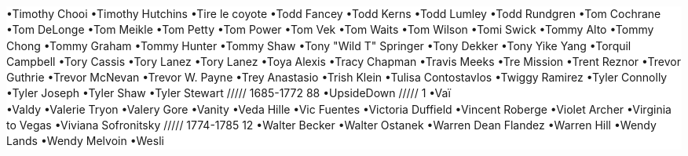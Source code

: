 •Timothy Chooi 
•Timothy Hutchins 
•Tire le coyote 
•Todd Fancey 
•Todd Kerns 
•Todd Lumley 
•Todd Rundgren
•Tom Cochrane 
•Tom DeLonge
•Tom Meikle 
•Tom Petty
•Tom Power 
•Tom Vek
•Tom Waits
•Tom Wilson 
•Tomi Swick 
•Tommy Alto 
•Tommy Chong 
•Tommy Graham 
•Tommy Hunter 
•Tommy Shaw
•Tony "Wild T" Springer 
•Tony Dekker 
•Tony Yike Yang 
•Torquil Campbell 
•Tory Cassis 
•Tory Lanez 
•Tory Lanez 
•Toya Alexis 
•Tracy Chapman
•Travis Meeks
•Tre Mission
•Trent Reznor
•Trevor Guthrie 
•Trevor McNevan 
•Trevor W. Payne 
•Trey Anastasio
•Trish Klein 
•Tulisa Contostavlos
•Twiggy Ramirez
•Tyler Connolly 
•Tyler Joseph
•Tyler Shaw 
•Tyler Stewart                      ///// 1685-1772   88
•UpsideDown                             ///// 1
•Vaï                                
•Valdy 
•Valerie Tryon 
•Valery Gore 
•Vanity 
•Veda Hille 
•Vic Fuentes
•Victoria Duffield 
•Vincent Roberge 
•Violet Archer 
•Virginia to Vegas 
•Viviana Sofronitsky                        ///// 1774-1785    12
•Walter Becker
•Walter Ostanek 
•Warren Dean Flandez 
•Warren Hill 
•Wendy Lands 
•Wendy Melvoin
•Wesli 